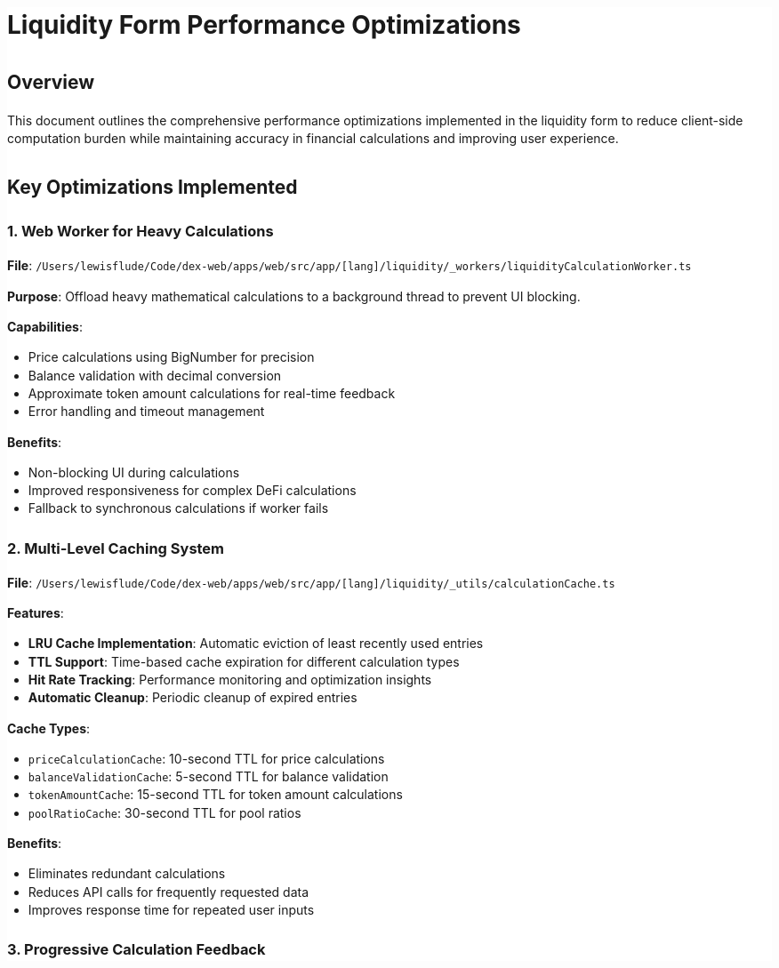# Liquidity Form Performance Optimizations

## Overview

This document outlines the comprehensive performance optimizations implemented in the liquidity form to reduce client-side computation burden while maintaining accuracy in financial calculations and improving user experience.

## Key Optimizations Implemented

### 1. Web Worker for Heavy Calculations

**File**: `/Users/lewisflude/Code/dex-web/apps/web/src/app/[lang]/liquidity/_workers/liquidityCalculationWorker.ts`

**Purpose**: Offload heavy mathematical calculations to a background thread to prevent UI blocking.

**Capabilities**:
- Price calculations using BigNumber for precision
- Balance validation with decimal conversion
- Approximate token amount calculations for real-time feedback
- Error handling and timeout management

**Benefits**:
- Non-blocking UI during calculations
- Improved responsiveness for complex DeFi calculations
- Fallback to synchronous calculations if worker fails

### 2. Multi-Level Caching System

**File**: `/Users/lewisflude/Code/dex-web/apps/web/src/app/[lang]/liquidity/_utils/calculationCache.ts`

**Features**:
- **LRU Cache Implementation**: Automatic eviction of least recently used entries
- **TTL Support**: Time-based cache expiration for different calculation types
- **Hit Rate Tracking**: Performance monitoring and optimization insights
- **Automatic Cleanup**: Periodic cleanup of expired entries

**Cache Types**:
- `priceCalculationCache`: 10-second TTL for price calculations
- `balanceValidationCache`: 5-second TTL for balance validation
- `tokenAmountCache`: 15-second TTL for token amount calculations
- `poolRatioCache`: 30-second TTL for pool ratios

**Benefits**:
- Eliminates redundant calculations
- Reduces API calls for frequently requested data
- Improves response time for repeated user inputs

### 3. Progressive Calculation Feedback

